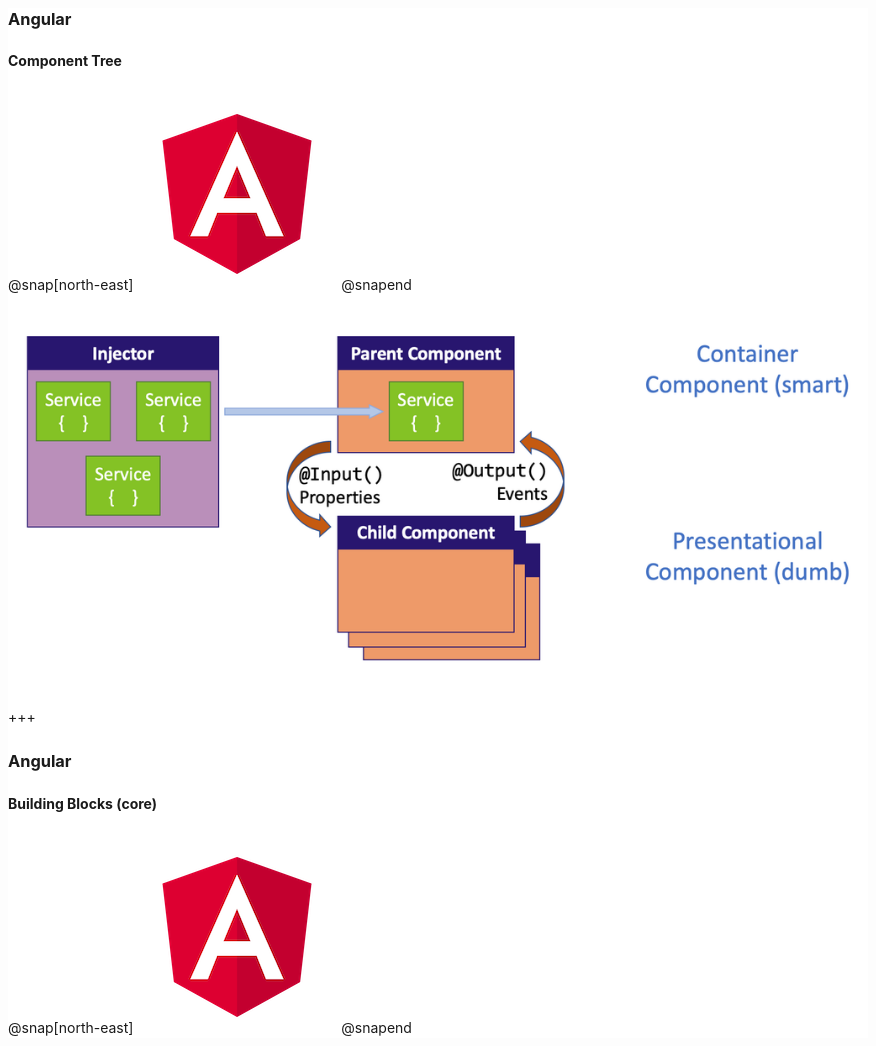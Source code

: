 ### Angular

#### Component Tree

@snap[north-east]
![width=100](assets/angular.png)
@snapend

![height=470](assets/AngularComponentTree.png)

+++

### Angular

#### Building Blocks (core)

@snap[north-east]
![width=100](assets/angular.png)
@snapend
